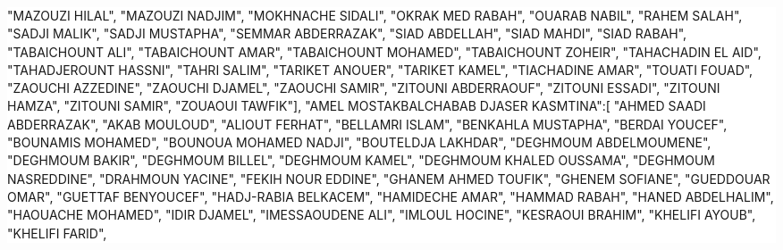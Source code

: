 "MAZOUZI HILAL",
"MAZOUZI NADJIM",
"MOKHNACHE SIDALI",
"OKRAK MED RABAH",
"OUARAB NABIL",
"RAHEM SALAH",
"SADJI MALIK",
"SADJI MUSTAPHA",
"SEMMAR ABDERRAZAK",
"SIAD ABDELLAH",
"SIAD MAHDI",
"SIAD RABAH",
"TABAICHOUNT ALI",
"TABAICHOUNT AMAR",
"TABAICHOUNT MOHAMED",
"TABAICHOUNT ZOHEIR",
"TAHACHADIN EL AID",
"TAHADJEROUNT HASSNI",
"TAHRI SALIM",
"TARIKET ANOUER",
"TARIKET KAMEL",
"TIACHADINE AMAR",
"TOUATI FOUAD",
"ZAOUCHI AZZEDINE",
"ZAOUCHI DJAMEL",
"ZAOUCHI SAMIR",
"ZITOUNI ABDERRAOUF",
"ZITOUNI ESSADI",
"ZITOUNI HAMZA",
"ZITOUNI SAMIR",
"ZOUAOUI TAWFIK"],
"AMEL MOSTAKBALCHABAB DJASER KASMTINA":[
"AHMED SAADI ABDERRAZAK",
"AKAB MOULOUD",
"ALIOUT FERHAT",
"BELLAMRI ISLAM",
"BENKAHLA MUSTAPHA",
"BERDAI YOUCEF",
"BOUNAMIS MOHAMED",
"BOUNOUA MOHAMED NADJI",
"BOUTELDJA LAKHDAR",
"DEGHMOUM ABDELMOUMENE",
"DEGHMOUM BAKIR",
"DEGHMOUM BILLEL",
"DEGHMOUM KAMEL",
"DEGHMOUM KHALED OUSSAMA",
"DEGHMOUM NASREDDINE",
"DRAHMOUN YACINE",
"FEKIH NOUR EDDINE",
"GHANEM AHMED TOUFIK",
"GHENEM SOFIANE",
"GUEDDOUAR OMAR",
"GUETTAF BENYOUCEF",
"HADJ-RABIA BELKACEM",
"HAMIDECHE AMAR",
"HAMMAD RABAH",
"HANED ABDELHALIM",
"HAOUACHE MOHAMED",
"IDIR DJAMEL",
"IMESSAOUDENE ALI",
"IMLOUL HOCINE",
"KESRAOUI BRAHIM",
"KHELIFI AYOUB",
"KHELIFI FARID",